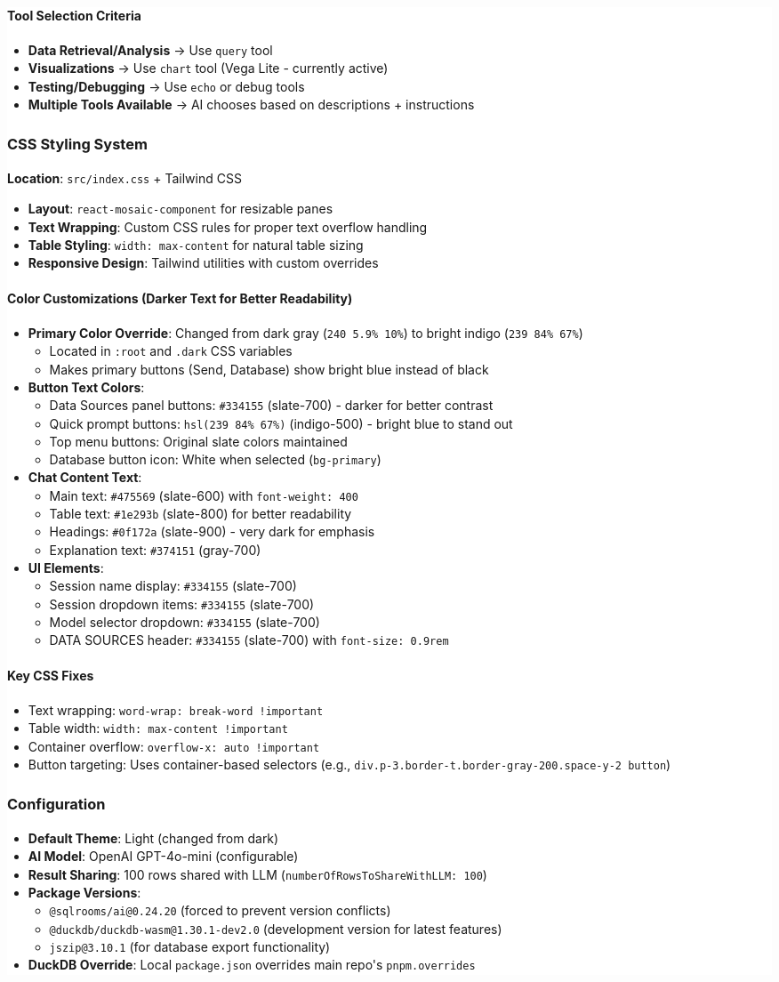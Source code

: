 #### Tool Selection Criteria
- **Data Retrieval/Analysis** → Use `query` tool
- **Visualizations** → Use `chart` tool (Vega Lite - currently active)
- **Testing/Debugging** → Use `echo` or debug tools
- **Multiple Tools Available** → AI chooses based on descriptions + instructions

### CSS Styling System

**Location**: `src/index.css` + Tailwind CSS
- **Layout**: `react-mosaic-component` for resizable panes
- **Text Wrapping**: Custom CSS rules for proper text overflow handling
- **Table Styling**: `width: max-content` for natural table sizing
- **Responsive Design**: Tailwind utilities with custom overrides

#### Color Customizations (Darker Text for Better Readability)
- **Primary Color Override**: Changed from dark gray (`240 5.9% 10%`) to bright indigo (`239 84% 67%`)
  - Located in `:root` and `.dark` CSS variables
  - Makes primary buttons (Send, Database) show bright blue instead of black
- **Button Text Colors**:
  - Data Sources panel buttons: `#334155` (slate-700) - darker for better contrast
  - Quick prompt buttons: `hsl(239 84% 67%)` (indigo-500) - bright blue to stand out
  - Top menu buttons: Original slate colors maintained
  - Database button icon: White when selected (`bg-primary`)
- **Chat Content Text**:
  - Main text: `#475569` (slate-600) with `font-weight: 400`
  - Table text: `#1e293b` (slate-800) for better readability
  - Headings: `#0f172a` (slate-900) - very dark for emphasis
  - Explanation text: `#374151` (gray-700)
- **UI Elements**:
  - Session name display: `#334155` (slate-700)
  - Session dropdown items: `#334155` (slate-700)
  - Model selector dropdown: `#334155` (slate-700)
  - DATA SOURCES header: `#334155` (slate-700) with `font-size: 0.9rem`

#### Key CSS Fixes
- Text wrapping: `word-wrap: break-word !important`
- Table width: `width: max-content !important`
- Container overflow: `overflow-x: auto !important`
- Button targeting: Uses container-based selectors (e.g., `div.p-3.border-t.border-gray-200.space-y-2 button`)

### Configuration

- **Default Theme**: Light (changed from dark)
- **AI Model**: OpenAI GPT-4o-mini (configurable)
- **Result Sharing**: 100 rows shared with LLM (`numberOfRowsToShareWithLLM: 100`)
- **Package Versions**: 
  - `@sqlrooms/ai@0.24.20` (forced to prevent version conflicts)
  - `@duckdb/duckdb-wasm@1.30.1-dev2.0` (development version for latest features)
  - `jszip@3.10.1` (for database export functionality)
- **DuckDB Override**: Local `package.json` overrides main repo's `pnpm.overrides`
